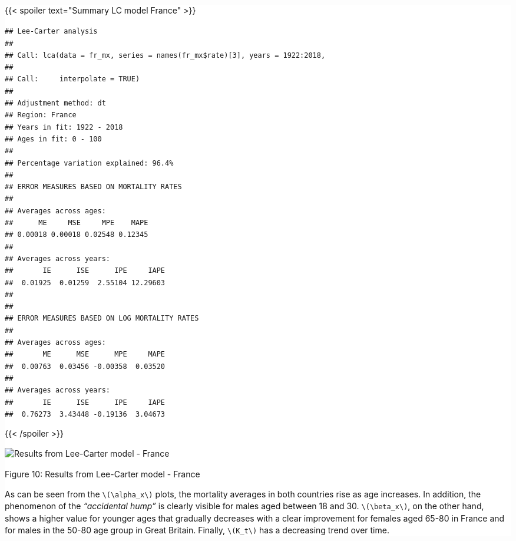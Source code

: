 {{< spoiler text="Summary LC model France" >}}

```
## Lee-Carter analysis
## 
## Call: lca(data = fr_mx, series = names(fr_mx$rate)[3], years = 1922:2018,  
##  
## Call:     interpolate = TRUE) 
## 
## Adjustment method: dt
## Region: France
## Years in fit: 1922 - 2018
## Ages in fit: 0 - 100 
## 
## Percentage variation explained: 96.4%
## 
## ERROR MEASURES BASED ON MORTALITY RATES
## 
## Averages across ages:
##      ME     MSE     MPE    MAPE 
## 0.00018 0.00018 0.02548 0.12345 
## 
## Averages across years:
##       IE      ISE      IPE     IAPE 
##  0.01925  0.01259  2.55104 12.29603 
## 
## 
## ERROR MEASURES BASED ON LOG MORTALITY RATES
## 
## Averages across ages:
##       ME      MSE      MPE     MAPE 
##  0.00763  0.03456 -0.00358  0.03520 
## 
## Averages across years:
##       IE      ISE      IPE     IAPE 
##  0.76273  3.43448 -0.19136  3.04673
```
{{< /spoiler >}}



<div class="figure">
<img src="{{< blogdown/postref >}}index.en_files/figure-html/lc-estimates-fr-1.png" alt="Results from Lee-Carter model - France" width="672" />
<p class="caption">Figure 10: Results from Lee-Carter model - France</p>
</div>


As can be seen from the `\(\alpha_x\)` plots, the mortality averages in both countries rise as age increases. In addition, the phenomenon of the *“accidental hump”* is clearly visible for males aged between 18 and 30.
`\(\beta_x\)`, on the other hand, shows a higher value for younger ages that gradually decreases with a clear improvement for females aged 65-80 in France and for males in the 50-80 age group in Great Britain. Finally, `\(K_t\)` has a decreasing trend over time. 
